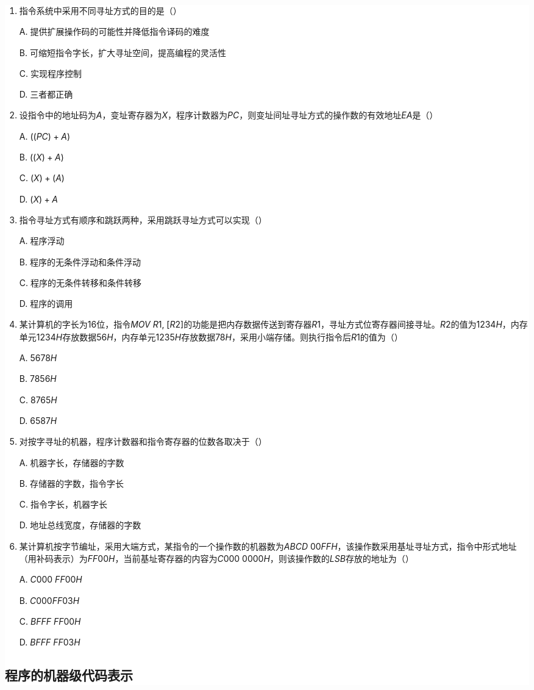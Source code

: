 1. 指令系统中采用不同寻址方式的目的是（）

   A. 提供扩展操作码的可能性并降低指令译码的难度

   B. 可缩短指令字长，扩大寻址空间，提高编程的灵活性

   C. 实现程序控制

   D. 三者都正确

2. 设指令中的地址码为$A$，变址寄存器为$X$，程序计数器为$PC$，则变址间址寻址方式的操作数的有效地址$EA$是（）

   A. $((PC)+A)$

   B. $((X)+A)$

   C. $(X)+(A)$

   D. $(X)+A$

3. 指令寻址方式有顺序和跳跃两种，采用跳跃寻址方式可以实现（）

   A. 程序浮动

   B. 程序的无条件浮动和条件浮动

   C. 程序的无条件转移和条件转移

   D. 程序的调用

4. 某计算机的字长为$16$位，指令$MOV \ R1, \ \left[R2\right]$的功能是把内存数据传送到寄存器$R1$，寻址方式位寄存器间接寻址。$R2$的值为$1234H$，内存单元$1234H$存放数据$56H$，内存单元$1235H$存放数据$78H$，采用小端存储。则执行指令后$R1$的值为（）

   A. $5678H$

   B. $7856H$

   C. $8765H$

   D. $6587H$

5. 对按字寻址的机器，程序计数器和指令寄存器的位数各取决于（）

   A. 机器字长，存储器的字数

   B. 存储器的字数，指令字长

   C. 指令字长，机器字长

   D. 地址总线宽度，存储器的字数

6. 某计算机按字节编址，采用大端方式，某指令的一个操作数的机器数为$ABCD \ 00FFH$，该操作数采用基址寻址方式，指令中形式地址（用补码表示）为$FF00H$，当前基址寄存器的内容为$C000 \ 0000H$，则该操作数的$LSB$存放的地址为（）

   A. $C000 \ FF00H$

   B. $C000 FF03H$

   C. $BFFF \ FF00H$

   D. $BFFF \ FF03H$

## 程序的机器级代码表示
